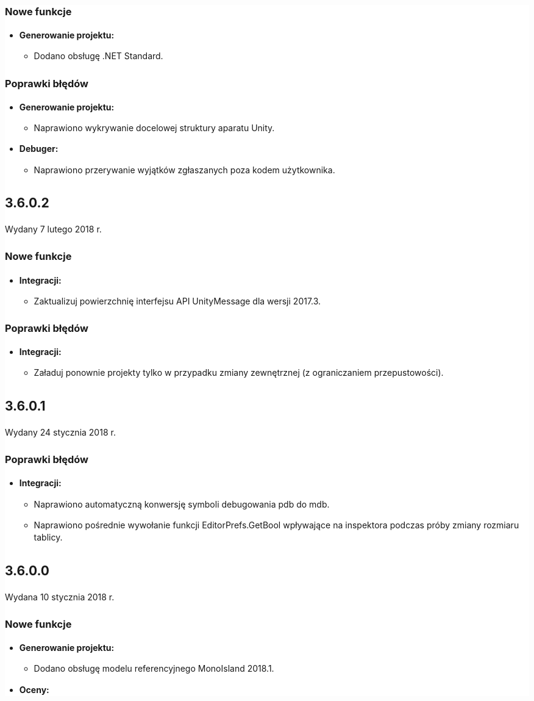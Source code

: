 ### <a name="new-features"></a>Nowe funkcje

- **Generowanie projektu:**

  - Dodano obsługę .NET Standard.

### <a name="bug-fixes"></a>Poprawki błędów

- **Generowanie projektu:**

  - Naprawiono wykrywanie docelowej struktury aparatu Unity.

- **Debuger:**

  - Naprawiono przerywanie wyjątków zgłaszanych poza kodem użytkownika.

## <a name="3602"></a>3.6.0.2

Wydany 7 lutego 2018 r.

### <a name="new-features"></a>Nowe funkcje

- **Integracji:**

  - Zaktualizuj powierzchnię interfejsu API UnityMessage dla wersji 2017.3.

### <a name="bug-fixes"></a>Poprawki błędów

- **Integracji:**

  - Załaduj ponownie projekty tylko w przypadku zmiany zewnętrznej (z ograniczaniem przepustowości).

## <a name="3601"></a>3.6.0.1

Wydany 24 stycznia 2018 r.

### <a name="bug-fixes"></a>Poprawki błędów

- **Integracji:**

  - Naprawiono automatyczną konwersję symboli debugowania pdb do mdb.

  - Naprawiono pośrednie wywołanie funkcji EditorPrefs.GetBool wpływające na inspektora podczas próby zmiany rozmiaru tablicy.

## <a name="3600"></a>3.6.0.0

Wydana 10 stycznia 2018 r.

### <a name="new-features"></a>Nowe funkcje

- **Generowanie projektu:**

  - Dodano obsługę modelu referencyjnego MonoIsland 2018.1.

- **Oceny:**
